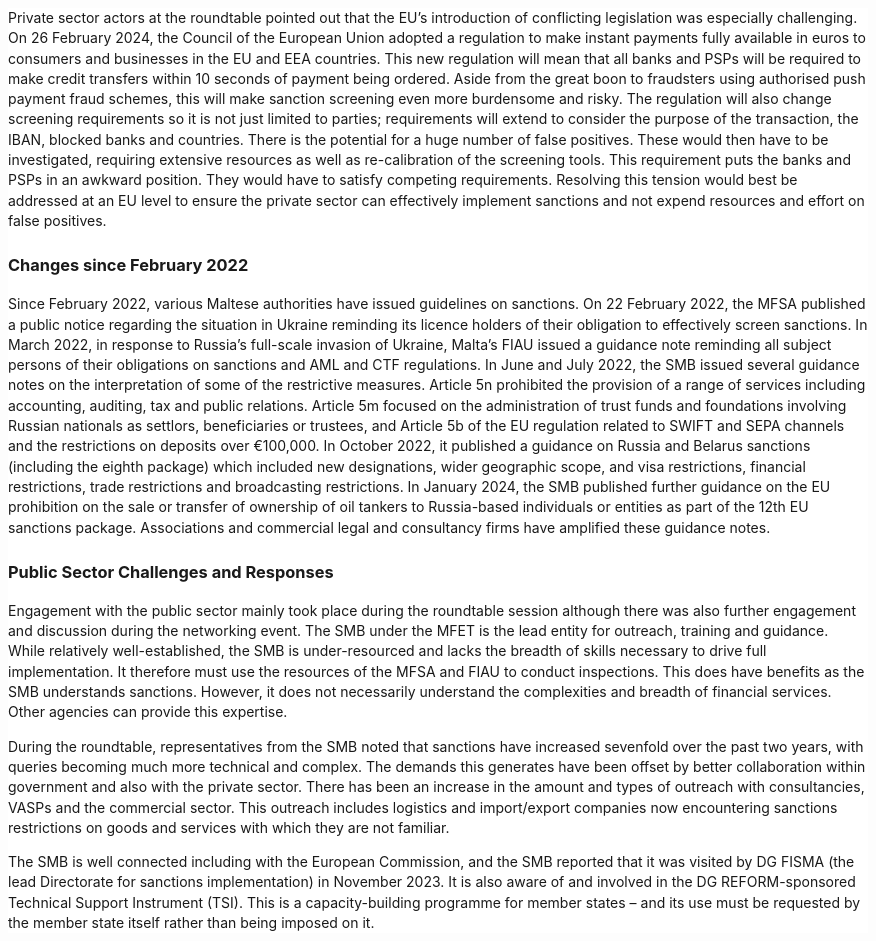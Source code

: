Private sector actors at the roundtable pointed out that the EU’s introduction of conflicting legislation was especially challenging. On 26 February 2024, the Council of the European Union adopted a regulation to make instant payments fully available in euros to consumers and businesses in the EU and EEA countries. This new regulation will mean that all banks and PSPs will be required to make credit transfers within 10 seconds of payment being ordered. Aside from the great boon to fraudsters using authorised push payment fraud schemes, this will make sanction screening even more burdensome and risky. The regulation will also change screening requirements so it is not just limited to parties; requirements will extend to consider the purpose of the transaction, the IBAN, blocked banks and countries. There is the potential for a huge number of false positives. These would then have to be investigated, requiring extensive resources as well as re-calibration of the screening tools. This requirement puts the banks and PSPs in an awkward position. They would have to satisfy competing requirements. Resolving this tension would best be addressed at an EU level to ensure the private sector can effectively implement sanctions and not expend resources and effort on false positives.


### Changes since February 2022

Since February 2022, various Maltese authorities have issued guidelines on sanctions. On 22 February 2022, the MFSA published a public notice regarding the situation in Ukraine reminding its licence holders of their obligation to effectively screen sanctions. In March 2022, in response to Russia’s full-scale invasion of Ukraine, Malta’s FIAU issued a guidance note reminding all subject persons of their obligations on sanctions and AML and CTF regulations. In June and July 2022, the SMB issued several guidance notes on the interpretation of some of the restrictive measures. Article 5n prohibited the provision of a range of services including accounting, auditing, tax and public relations. Article 5m focused on the administration of trust funds and foundations involving Russian nationals as settlors, beneficiaries or trustees, and Article 5b of the EU regulation related to SWIFT and SEPA channels and the restrictions on deposits over €100,000. In October 2022, it published a guidance on Russia and Belarus sanctions (including the eighth package) which included new designations, wider geographic scope, and visa restrictions, financial restrictions, trade restrictions and broadcasting restrictions. In January 2024, the SMB published further guidance on the EU prohibition on the sale or transfer of ownership of oil tankers to Russia-based individuals or entities as part of the 12th EU sanctions package. Associations and commercial legal and consultancy firms have amplified these guidance notes.


### Public Sector Challenges and Responses

Engagement with the public sector mainly took place during the roundtable session although there was also further engagement and discussion during the networking event. The SMB under the MFET is the lead entity for outreach, training and guidance. While relatively well-established, the SMB is under-resourced and lacks the breadth of skills necessary to drive full implementation. It therefore must use the resources of the MFSA and FIAU to conduct inspections. This does have benefits as the SMB understands sanctions. However, it does not necessarily understand the complexities and breadth of financial services. Other agencies can provide this expertise.

During the roundtable, representatives from the SMB noted that sanctions have increased sevenfold over the past two years, with queries becoming much more technical and complex. The demands this generates have been offset by better collaboration within government and also with the private sector. There has been an increase in the amount and types of outreach with consultancies, VASPs and the commercial sector. This outreach includes logistics and import/export companies now encountering sanctions restrictions on goods and services with which they are not familiar.

The SMB is well connected including with the European Commission, and the SMB reported that it was visited by DG FISMA (the lead Directorate for sanctions implementation) in November 2023. It is also aware of and involved in the DG REFORM-sponsored Technical Support Instrument (TSI). This is a capacity-building programme for member states – and its use must be requested by the member state itself rather than being imposed on it.
